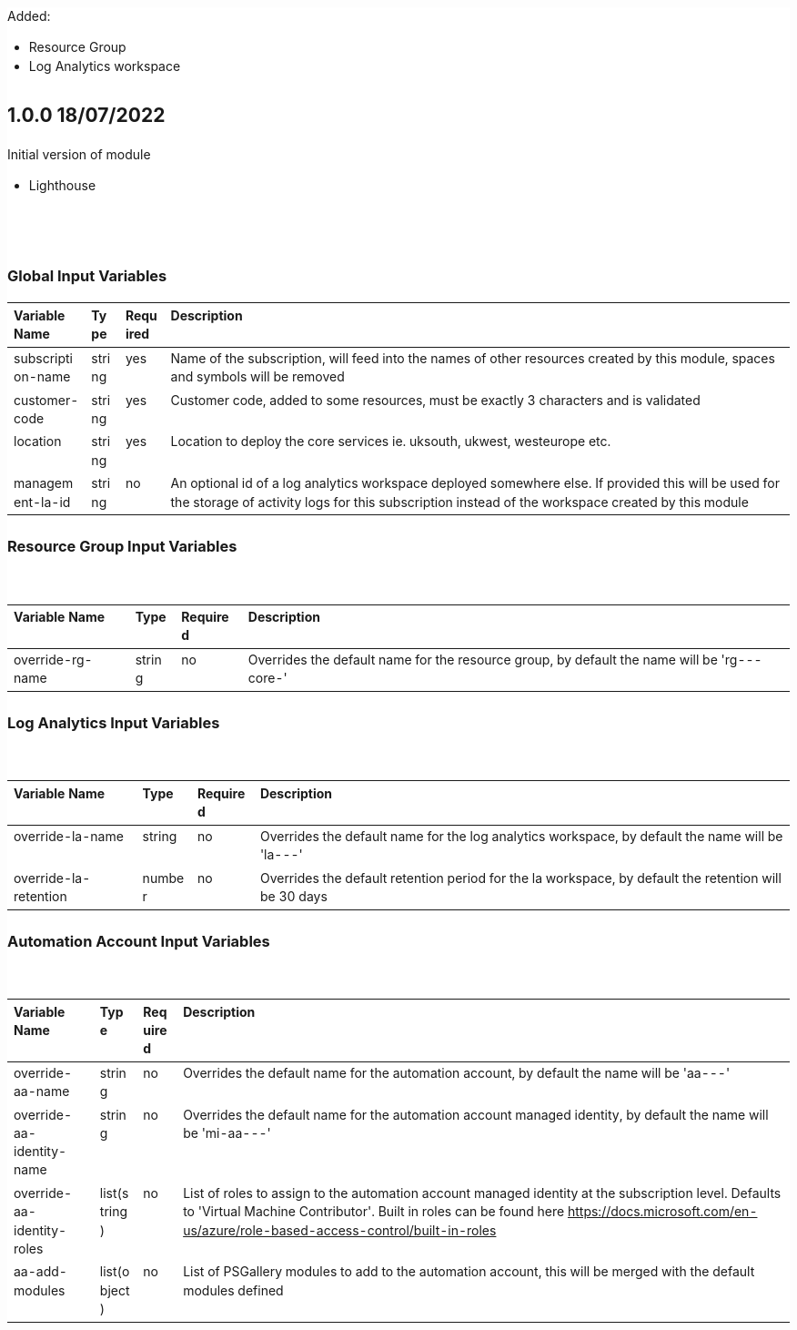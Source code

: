 Added:
- Resource Group
- Log Analytics workspace

## 1.0.0 18/07/2022

Initial version of module

- Lighthouse

<br><br> 

### Global Input Variables

| Variable Name | Type | Required | Description |
|:--|:--|:--|:--|
| subscription-name | string | yes | Name of the subscription, will feed into the names of other resources created by this module, spaces and symbols will be removed |
| customer-code | string | yes | Customer code, added to some resources, must be exactly 3 characters and is validated |
| location | string | yes | Location to deploy the core services ie. uksouth, ukwest, westeurope etc. |
| management-la-id | string | no | An optional id of a log analytics workspace deployed somewhere else. If provided this will be used for the storage of activity logs for this subscription instead of the workspace created by this module |

### Resource Group Input Variables
<br>

| Variable Name | Type | Required | Description |
|:--|:--|:--|:--|
| override-rg-name | string | no | Overrides the default name for the resource group, by default the name will be 'rg-<customer-code>-<subscription-name>-core-<location>' |

### Log Analytics Input Variables
<br>

| Variable Name | Type | Required | Description |
|:--|:--|:--|:--|
| override-la-name | string | no | Overrides the default name for the log analytics workspace, by default the name will be 'la-<customer-code>-<subscription-name>-<location>' |
| override-la-retention | number | no | Overrides the default retention period for the la workspace, by default the retention will be 30 days |

### Automation Account Input Variables
<br>

| Variable Name | Type | Required | Description |
|:--|:--|:--|:--|
| override-aa-name | string | no | Overrides the default name for the automation account, by default the name will be 'aa-<customer-code>-<subscription-name>-<location>' |
| override-aa-identity-name | string | no | Overrides the default name for the automation account managed identity, by default the name will be 'mi-aa-<customer-code>-<subscription-name>-<location>' |
| override-aa-identity-roles | list(string) | no | List of roles to assign to the automation account managed identity at the subscription level. Defaults to 'Virtual Machine Contributor'. Built in roles can be found here https://docs.microsoft.com/en-us/azure/role-based-access-control/built-in-roles |
| aa-add-modules | list(object) | no | List of PSGallery modules to add to the automation account, this will be merged with the default modules defined |
